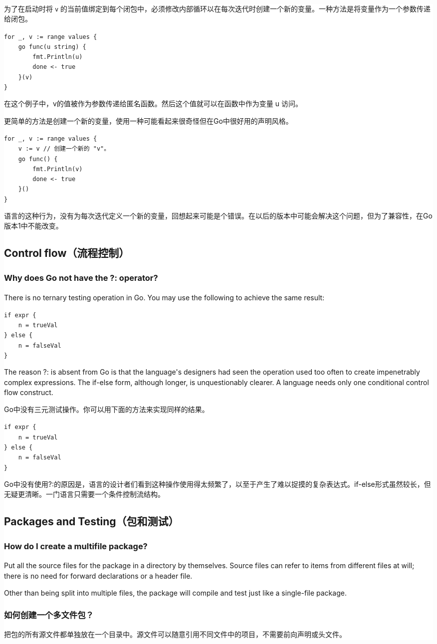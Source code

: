 为了在启动时将 `v` 的当前值绑定到每个闭包中，必须修改内部循环以在每次迭代时创建一个新的变量。一种方法是将变量作为一个参数传递给闭包。

    for _, v := range values {
        go func(u string) {
            fmt.Println(u)
            done <- true
        }(v)
    }
在这个例子中，v的值被作为参数传递给匿名函数。然后这个值就可以在函数中作为变量 u 访问。

更简单的方法是创建一个新的变量，使用一种可能看起来很奇怪但在Go中很好用的声明风格。

    for _, v := range values {
        v := v // 创建一个新的 "v"。
        go func() {
            fmt.Println(v)
            done <- true
        }()
    }
语言的这种行为，没有为每次迭代定义一个新的变量，回想起来可能是个错误。在以后的版本中可能会解决这个问题，但为了兼容性，在Go版本1中不能改变。

## Control flow（流程控制）
### Why does Go not have the ?: operator?
There is no ternary testing operation in Go. You may use the following to achieve the same result:

```
if expr {
    n = trueVal
} else {
    n = falseVal
}
```

The reason ?: is absent from Go is that the language's designers had seen the operation used too often to create impenetrably complex expressions. The if-else form, although longer, is unquestionably clearer. A language needs only one conditional control flow construct.

Go中没有三元测试操作。你可以用下面的方法来实现同样的结果。

```
if expr {
    n = trueVal
} else {
    n = falseVal
}
```

Go中没有使用?:的原因是，语言的设计者们看到这种操作使用得太频繁了，以至于产生了难以捉摸的复杂表达式。if-else形式虽然较长，但无疑更清晰。一门语言只需要一个条件控制流结构。

## Packages and Testing（包和测试）
### How do I create a multifile package?
Put all the source files for the package in a directory by themselves. Source files can refer to items from different files at will; there is no need for forward declarations or a header file.

Other than being split into multiple files, the package will compile and test just like a single-file package.

### 如何创建一个多文件包？
把包的所有源文件都单独放在一个目录中。源文件可以随意引用不同文件中的项目，不需要前向声明或头文件。

